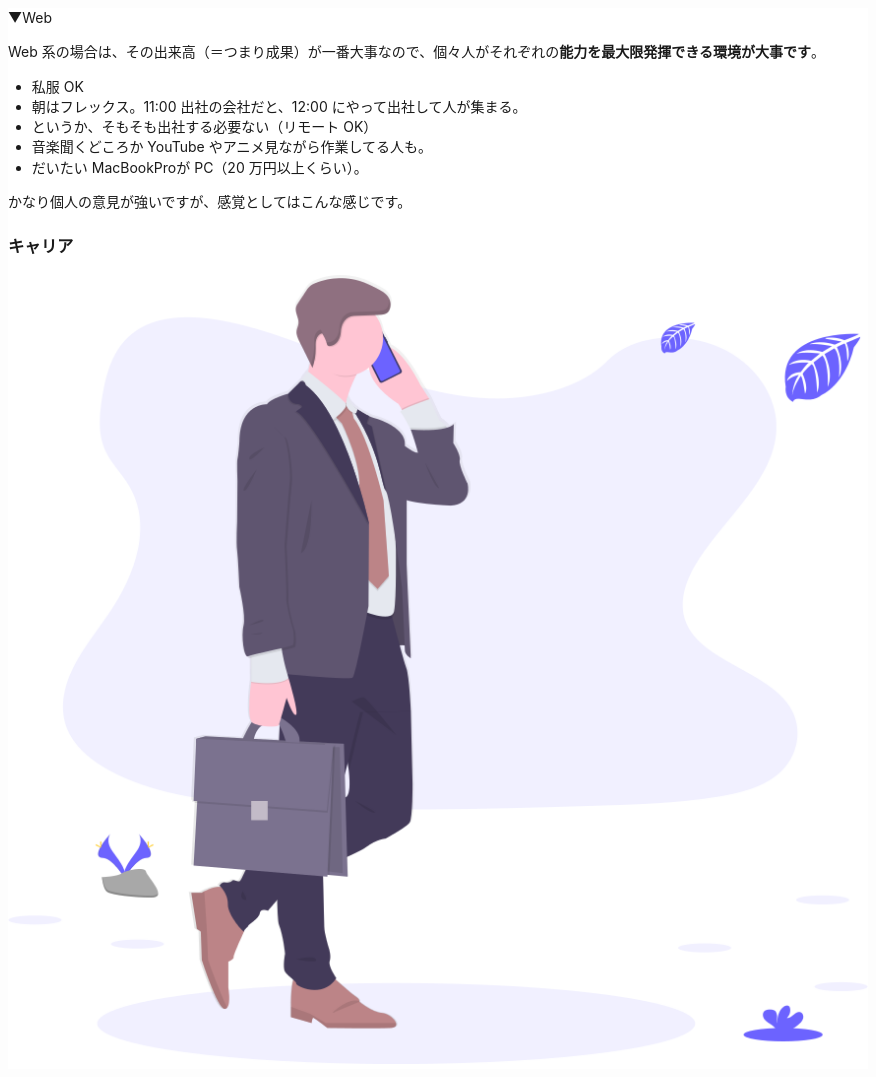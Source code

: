 
▼Web

Web 系の場合は、その出来高（＝つまり成果）が一番大事なので、個々人がそれぞれの**能力を最大限発揮できる環境が大事です**。

- 私服 OK
- 朝はフレックス。11:00 出社の会社だと、12:00 にやって出社して人が集まる。
- というか、そもそも出社する必要ない（リモート OK）
- 音楽聞くどころか YouTube やアニメ見ながら作業してる人も。
- だいたい MacBookProが PC（20 万円以上くらい）。

かなり個人の意見が強いですが、感覚としてはこんな感じです。

### キャリア

![business-career](5_business-career.png)
